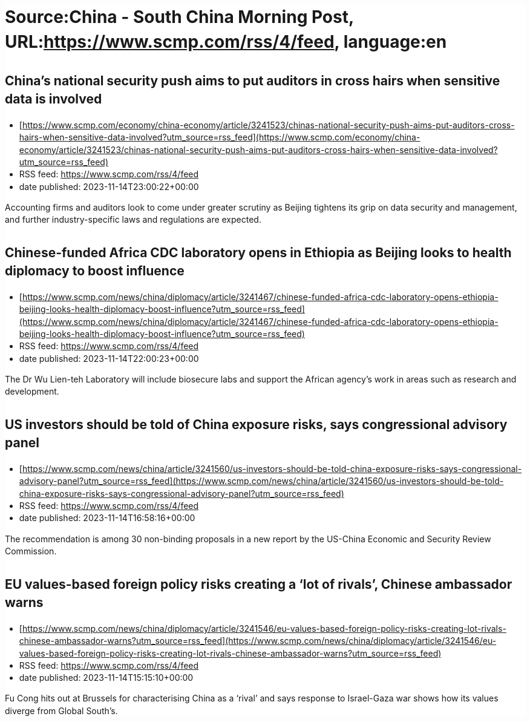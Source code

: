 # Source:China - South China Morning Post, URL:https://www.scmp.com/rss/4/feed, language:en

## China’s national security push aims to put auditors in cross hairs when sensitive data is involved
 - [https://www.scmp.com/economy/china-economy/article/3241523/chinas-national-security-push-aims-put-auditors-cross-hairs-when-sensitive-data-involved?utm_source=rss_feed](https://www.scmp.com/economy/china-economy/article/3241523/chinas-national-security-push-aims-put-auditors-cross-hairs-when-sensitive-data-involved?utm_source=rss_feed)
 - RSS feed: https://www.scmp.com/rss/4/feed
 - date published: 2023-11-14T23:00:22+00:00

Accounting firms and auditors look to come under greater scrutiny as Beijing tightens its grip on data security and management, and further industry-specific laws and regulations are expected.

## Chinese-funded Africa CDC laboratory opens in Ethiopia as Beijing looks to health diplomacy to boost influence
 - [https://www.scmp.com/news/china/diplomacy/article/3241467/chinese-funded-africa-cdc-laboratory-opens-ethiopia-beijing-looks-health-diplomacy-boost-influence?utm_source=rss_feed](https://www.scmp.com/news/china/diplomacy/article/3241467/chinese-funded-africa-cdc-laboratory-opens-ethiopia-beijing-looks-health-diplomacy-boost-influence?utm_source=rss_feed)
 - RSS feed: https://www.scmp.com/rss/4/feed
 - date published: 2023-11-14T22:00:23+00:00

The Dr Wu Lien-teh Laboratory will include biosecure labs and support the African agency’s work in areas such as research and development.

## US investors should be told of China exposure risks, says congressional advisory panel
 - [https://www.scmp.com/news/china/article/3241560/us-investors-should-be-told-china-exposure-risks-says-congressional-advisory-panel?utm_source=rss_feed](https://www.scmp.com/news/china/article/3241560/us-investors-should-be-told-china-exposure-risks-says-congressional-advisory-panel?utm_source=rss_feed)
 - RSS feed: https://www.scmp.com/rss/4/feed
 - date published: 2023-11-14T16:58:16+00:00

The recommendation is among 30 non-binding proposals in a new report by the US-China Economic and Security Review Commission.

## EU values-based foreign policy risks creating a ‘lot of rivals’, Chinese ambassador warns
 - [https://www.scmp.com/news/china/diplomacy/article/3241546/eu-values-based-foreign-policy-risks-creating-lot-rivals-chinese-ambassador-warns?utm_source=rss_feed](https://www.scmp.com/news/china/diplomacy/article/3241546/eu-values-based-foreign-policy-risks-creating-lot-rivals-chinese-ambassador-warns?utm_source=rss_feed)
 - RSS feed: https://www.scmp.com/rss/4/feed
 - date published: 2023-11-14T15:15:10+00:00

Fu Cong hits out at Brussels for characterising China as a ‘rival’ and says response to Israel-Gaza war shows how its values diverge from Global South’s.
